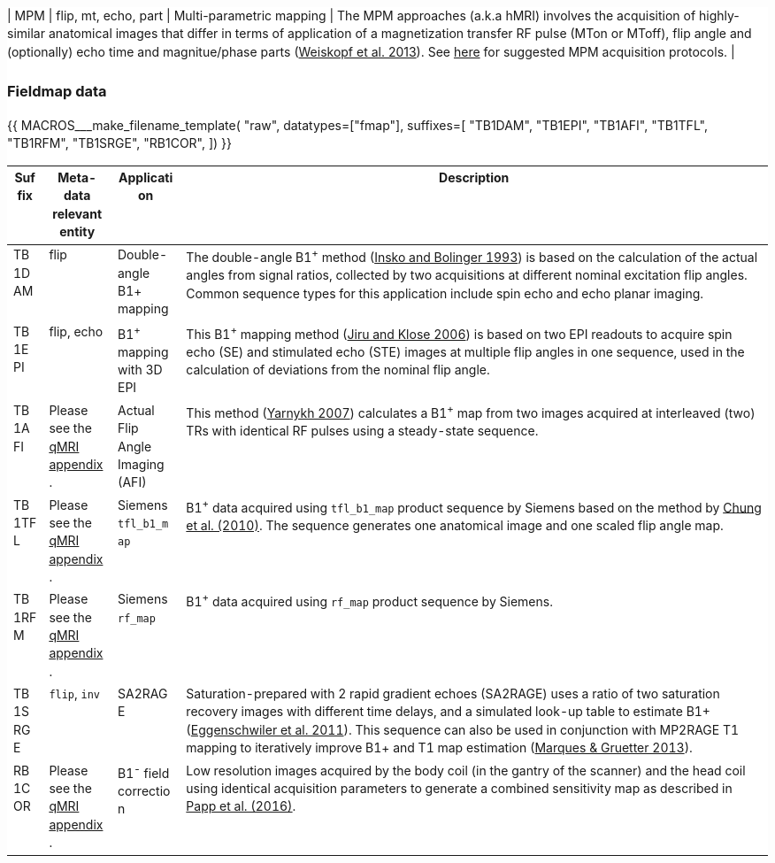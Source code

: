 | MPM        | flip, mt, echo, part  | Multi-parametric mapping                   | The MPM approaches (a.k.a hMRI) involves the acquisition of highly-similar anatomical images that differ in terms of application of a magnetization transfer RF pulse (MTon or MToff), flip angle and (optionally) echo time and magnitue/phase parts ([Weiskopf et al. 2013](https://doi.org/10.3389/fnins.2013.00095)). See [here](https://owncloud.gwdg.de/index.php/s/iv2TOQwGy4FGDDZ) for suggested MPM acquisition protocols. |

### Fieldmap data


{{ MACROS___make_filename_template(
    "raw",
    datatypes=["fmap"],
    suffixes=[
        "TB1DAM",
        "TB1EPI",
        "TB1AFI",
        "TB1TFL",
        "TB1RFM",
        "TB1SRGE",
        "RB1COR",
    ])
}}

| **Suffix** | **Meta-data relevant entity**                          | **Application**                    | **Description**                                                                                                                                                                                                                                                                                                                                                                                                                                         |
| ---------- | ------------------------------------------------------ | ---------------------------------- | ------------------------------------------------------------------------------------------------------------------------------------------------------------------------------------------------------------------------------------------------------------------------------------------------------------------------------------------------------------------------------------------------------------------------------------------------------- |
| TB1DAM     | flip                                                   | Double-angle B1+ mapping           | The double-angle B1<sup>+</sup> method ([Insko and Bolinger 1993](https://doi.org/10.1006/jmra.1993.1133)) is based on the calculation of the actual angles from signal ratios, collected by two acquisitions at different nominal excitation flip angles. Common sequence types for this application include spin echo and echo planar imaging.                                                                                                        |
| TB1EPI     | flip, echo                                             | B1<sup>+</sup> mapping with 3D EPI | This B1<sup>+</sup> mapping method ([Jiru and Klose 2006](https://doi.org/10.1002/mrm.21083)) is based on two EPI readouts to acquire spin echo (SE) and stimulated echo (STE) images at multiple flip angles in one sequence, used in the calculation of deviations from the nominal flip angle.                                                                                                                                                       |
| TB1AFI     | Please see the [qMRI appendix](../appendices/qmri.md). | Actual Flip Angle Imaging (AFI)    | This method ([Yarnykh 2007](https://doi.org/10.1002/mrm.21120)) calculates a B1<sup>+</sup> map from two images acquired at interleaved (two) TRs with identical RF pulses using a steady-state sequence.                                                                                                                                                                                                                                               |
| TB1TFL     | Please see the [qMRI appendix](../appendices/qmri.md). | Siemens `tfl_b1_map`               | B1<sup>+</sup> data acquired using `tfl_b1_map` product sequence by Siemens based on the method by [Chung et al. (2010)](https://doi.org/10.1002/mrm.22423). The sequence generates one anatomical image and one scaled flip angle map.                                                                                                                                                                                                                 |
| TB1RFM     | Please see the [qMRI appendix](../appendices/qmri.md). | Siemens `rf_map`                   | B1<sup>+</sup> data acquired using `rf_map` product sequence by Siemens.                                                                                                                                                                                                                                                                                                                                                                                |
| TB1SRGE    | `flip`, `inv`                                          | SA2RAGE                            | Saturation-prepared with 2 rapid gradient echoes (SA2RAGE) uses a ratio of two saturation recovery images with different time delays, and a simulated look-up table to estimate B1+ ([Eggenschwiler et al. 2011](https://doi.org/10.1002/mrm.23145)). This sequence can also be used in conjunction with MP2RAGE T1 mapping to iteratively improve B1+ and T1 map estimation ([Marques & Gruetter 2013](https://doi.org/10.1371/journal.pone.0069294)). |
| RB1COR     | Please see the [qMRI appendix](../appendices/qmri.md). | B1<sup>-</sup> field correction    | Low resolution images acquired by the body coil (in the gantry of the scanner) and the head coil using identical acquisition parameters to generate a combined sensitivity map as described in [Papp et al. (2016)](https://doi.org/10.1002/mrm.26058).                                                                                                                                                                                                 |
